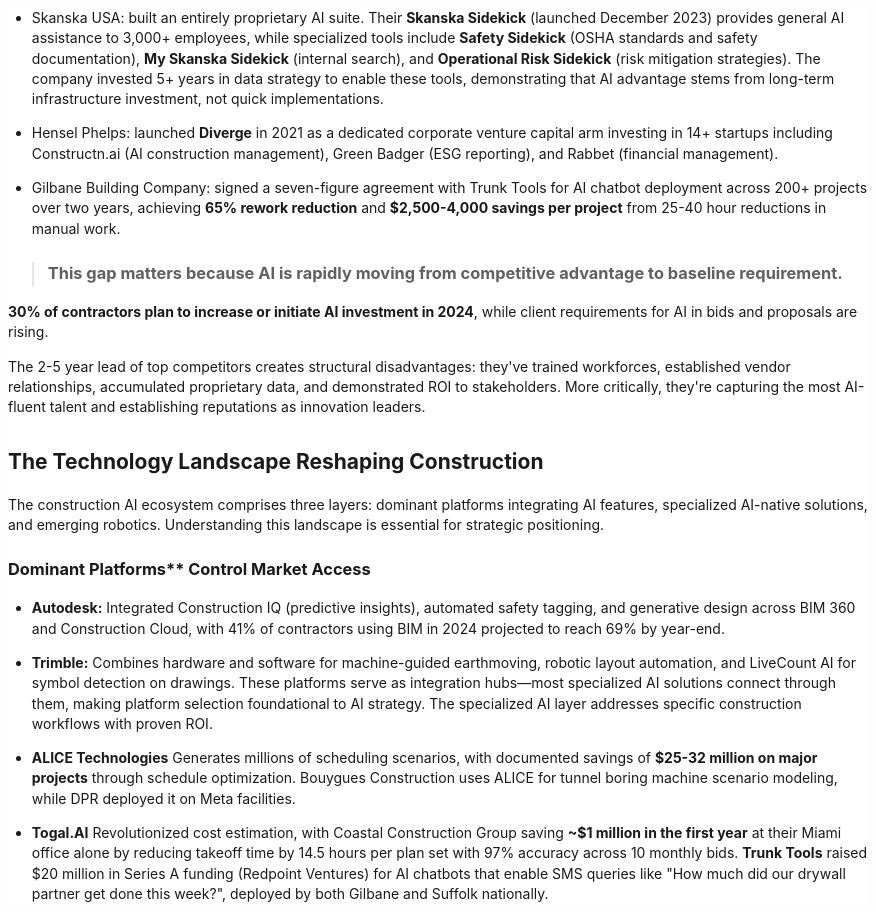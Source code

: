 - Skanska USA: built an entirely proprietary AI suite. Their **Skanska Sidekick** (launched December 2023) provides general AI assistance to 3,000+ employees, while specialized tools include **Safety Sidekick** (OSHA standards and safety documentation), **My Skanska Sidekick** (internal search), and **Operational Risk Sidekick** (risk mitigation strategies). The company invested 5+ years in data strategy to enable these tools, demonstrating that AI advantage stems from long-term infrastructure investment, not quick implementations.

- Hensel Phelps: launched **Diverge** in 2021 as a dedicated corporate venture capital arm investing in 14+ startups including Constructn.ai (AI construction management), Green Badger (ESG reporting), and Rabbet (financial management). 

- Gilbane Building Company: signed a seven-figure agreement with Trunk Tools for AI chatbot deployment across 200+ projects over two years, achieving **65% rework reduction** and **$2,500-4,000 savings per project** from 25-40 hour reductions in manual work.

> ### This gap matters because AI is rapidly moving from competitive advantage to baseline requirement. 

**30% of contractors plan to increase or initiate AI investment in 2024**, while client requirements for AI in bids and proposals are rising. 

The 2-5 year lead of top competitors creates structural disadvantages: they've trained workforces, established vendor relationships, accumulated proprietary data, and demonstrated ROI to stakeholders. More critically, they're capturing the most AI-fluent talent and establishing reputations as innovation leaders.

## The Technology Landscape Reshaping Construction

The construction AI ecosystem comprises three layers: dominant platforms integrating AI features, specialized AI-native solutions, and emerging robotics. Understanding this landscape is essential for strategic positioning.

### Dominant Platforms** Control Market Access

- **Autodesk:** Integrated Construction IQ (predictive insights), automated safety tagging, and generative design across BIM 360 and Construction Cloud, with 41% of contractors using BIM in 2024 projected to reach 69% by year-end. 

- **Trimble:** Combines hardware and software for machine-guided earthmoving, robotic layout automation, and LiveCount AI for symbol detection on drawings. These platforms serve as integration hubs—most specialized AI solutions connect through them, making platform selection foundational to AI strategy. The specialized AI layer addresses specific construction workflows with proven ROI. 

- **ALICE Technologies**
Generates millions of scheduling scenarios, with documented savings of **$25-32 million on major projects** through schedule optimization. Bouygues Construction uses ALICE for tunnel boring machine scenario modeling, while DPR deployed it on Meta facilities. 

- **Togal.AI**
Revolutionized cost estimation, with Coastal Construction Group saving **~$1 million in the first year** at their Miami office alone by reducing takeoff time by 14.5 hours per plan set with 97% accuracy across 10 monthly bids. **Trunk Tools** raised $20 million in Series A funding (Redpoint Ventures) for AI chatbots that enable SMS queries like "How much did our drywall partner get done this week?", deployed by both Gilbane and Suffolk nationally.
